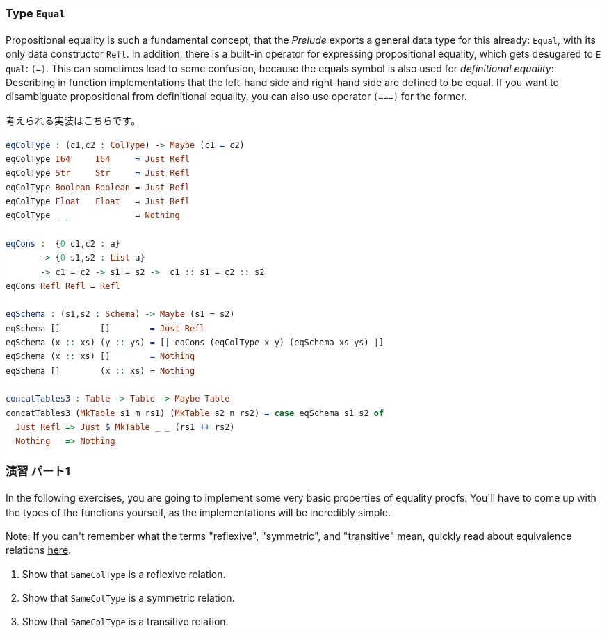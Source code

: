 ### Type `Equal`

Propositional equality is such a fundamental concept, that the *Prelude*
exports a general data type for this already: `Equal`, with its only data
constructor `Refl`. In addition, there is a built-in operator for expressing
propositional equality, which gets desugared to `Equal`: `(=)`. This can
sometimes lead to some confusion, because the equals symbol is also used for
*definitional equality*: Describing in function implementations that the
left-hand side and right-hand side are defined to be equal. If you want to
disambiguate propositional from definitional equality, you can also use
operator `(===)` for the former.

考えられる実装はこちらです。

```idris
eqColType : (c1,c2 : ColType) -> Maybe (c1 = c2)
eqColType I64     I64     = Just Refl
eqColType Str     Str     = Just Refl
eqColType Boolean Boolean = Just Refl
eqColType Float   Float   = Just Refl
eqColType _ _             = Nothing

eqCons :  {0 c1,c2 : a}
       -> {0 s1,s2 : List a}
       -> c1 = c2 -> s1 = s2 ->  c1 :: s1 = c2 :: s2
eqCons Refl Refl = Refl

eqSchema : (s1,s2 : Schema) -> Maybe (s1 = s2)
eqSchema []        []        = Just Refl
eqSchema (x :: xs) (y :: ys) = [| eqCons (eqColType x y) (eqSchema xs ys) |]
eqSchema (x :: xs) []        = Nothing
eqSchema []        (x :: xs) = Nothing

concatTables3 : Table -> Table -> Maybe Table
concatTables3 (MkTable s1 m rs1) (MkTable s2 n rs2) = case eqSchema s1 s2 of
  Just Refl => Just $ MkTable _ _ (rs1 ++ rs2)
  Nothing   => Nothing
```

### 演習 パート1

In the following exercises, you are going to implement some very basic
properties of equality proofs. You'll have to come up with the types of the
functions yourself, as the implementations will be incredibly simple.

Note: If you can't remember what the terms "reflexive", "symmetric", and
"transitive" mean, quickly read about equivalence relations
[here](https://en.wikipedia.org/wiki/Equivalence_relation).

1. Show that `SameColType` is a reflexive relation.

2. Show that `SameColType` is a symmetric relation.

3. Show that `SameColType` is a transitive relation.
